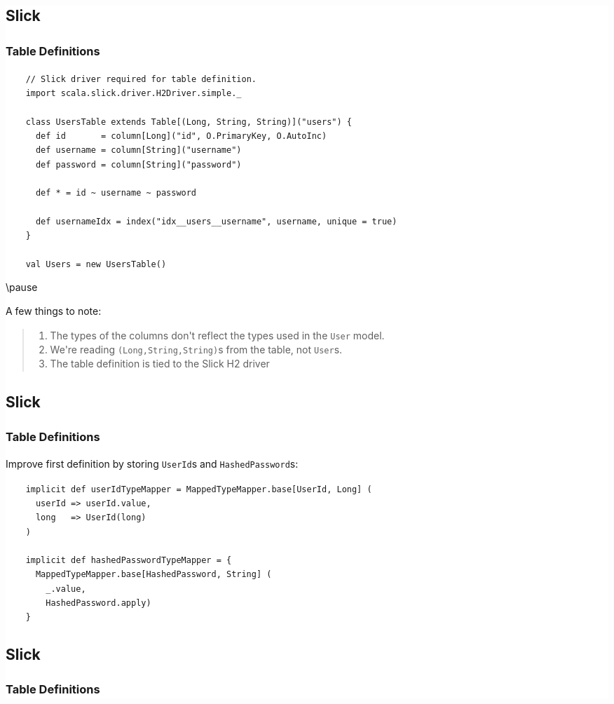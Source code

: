 ## Slick

### Table Definitions

~~~~~~~~~~~~~~~~~~~~~~~~~~~~~~~~~~~~~~~~~~~~~~~~~~~~~~~~~~~~~~~~~~~~~~ {.scala}
    // Slick driver required for table definition.
    import scala.slick.driver.H2Driver.simple._

    class UsersTable extends Table[(Long, String, String)]("users") {
      def id       = column[Long]("id", O.PrimaryKey, O.AutoInc)
      def username = column[String]("username")
      def password = column[String]("password")

      def * = id ~ username ~ password

      def usernameIdx = index("idx__users__username", username, unique = true)
    }

    val Users = new UsersTable()
~~~~~~~~~~~~~~~~~~~~~~~~~~~~~~~~~~~~~~~~~~~~~~~~~~~~~~~~~~~~~~~~~~~~~~~~~~~~~~~

\pause

A few things to note:

> 1. The types of the columns don't reflect the types used in the `User` model.
> 2. We're reading `(Long,String,String)`s from the table, not `User`s.
> 3. The table definition is tied to the Slick H2 driver

## Slick

### Table Definitions

Improve first definition by storing `UserId`s and `HashedPassword`s:

~~~~~~~~~~~~~~~~~~~~~~~~~~~~~~~~~~~~~~~~~~~~~~~~~~~~~~~~~~~~~~~~~~~~~~ {.scala}
    implicit def userIdTypeMapper = MappedTypeMapper.base[UserId, Long] (
      userId => userId.value,
      long   => UserId(long)
    )

    implicit def hashedPasswordTypeMapper = {
      MappedTypeMapper.base[HashedPassword, String] (
        _.value,
        HashedPassword.apply)
    }
~~~~~~~~~~~~~~~~~~~~~~~~~~~~~~~~~~~~~~~~~~~~~~~~~~~~~~~~~~~~~~~~~~~~~~~~~~~~~~~

## Slick

### Table Definitions
